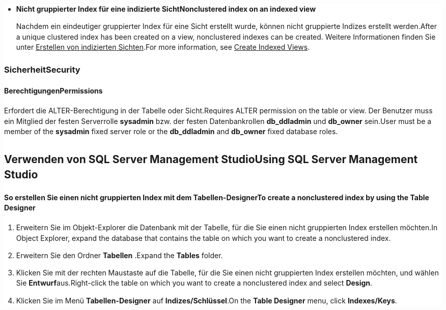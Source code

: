 -   <span data-ttu-id="0a72f-126">**Nicht gruppierter Index für eine indizierte Sicht**</span><span class="sxs-lookup"><span data-stu-id="0a72f-126">**Nonclustered index on an indexed view**</span></span>  
  
     <span data-ttu-id="0a72f-127">Nachdem ein eindeutiger gruppierter Index für eine Sicht erstellt wurde, können nicht gruppierte Indizes erstellt werden.</span><span class="sxs-lookup"><span data-stu-id="0a72f-127">After a unique clustered index has been created on a view, nonclustered indexes can be created.</span></span> <span data-ttu-id="0a72f-128">Weitere Informationen finden Sie unter [Erstellen von indizierten Sichten](../views/views.md).</span><span class="sxs-lookup"><span data-stu-id="0a72f-128">For more information, see [Create Indexed Views](../views/views.md).</span></span>  
  
###  <a name="security"></a><a name="Security"></a> <span data-ttu-id="0a72f-129">Sicherheit</span><span class="sxs-lookup"><span data-stu-id="0a72f-129">Security</span></span>  
  
####  <a name="permissions"></a><a name="Permissions"></a> <span data-ttu-id="0a72f-130">Berechtigungen</span><span class="sxs-lookup"><span data-stu-id="0a72f-130">Permissions</span></span>  
 <span data-ttu-id="0a72f-131">Erfordert die ALTER-Berechtigung in der Tabelle oder Sicht.</span><span class="sxs-lookup"><span data-stu-id="0a72f-131">Requires ALTER permission on the table or view.</span></span> <span data-ttu-id="0a72f-132">Der Benutzer muss ein Mitglied der festen Serverrolle **sysadmin** bzw. der festen Datenbankrollen **db_ddladmin** und **db_owner** sein.</span><span class="sxs-lookup"><span data-stu-id="0a72f-132">User must be a member of the **sysadmin** fixed server role or the **db_ddladmin** and **db_owner** fixed database roles.</span></span>  
  
##  <a name="using-sql-server-management-studio"></a><a name="SSMSProcedure"></a> <span data-ttu-id="0a72f-133">Verwenden von SQL Server Management Studio</span><span class="sxs-lookup"><span data-stu-id="0a72f-133">Using SQL Server Management Studio</span></span>  
  
#### <a name="to-create-a-nonclustered-index-by-using-the-table-designer"></a><span data-ttu-id="0a72f-134">So erstellen Sie einen nicht gruppierten Index mit dem Tabellen-Designer</span><span class="sxs-lookup"><span data-stu-id="0a72f-134">To create a nonclustered index by using the Table Designer</span></span>  
  
1.  <span data-ttu-id="0a72f-135">Erweitern Sie im Objekt-Explorer die Datenbank mit der Tabelle, für die Sie einen nicht gruppierten Index erstellen möchten.</span><span class="sxs-lookup"><span data-stu-id="0a72f-135">In Object Explorer, expand the database that contains the table on which you want to create a nonclustered index.</span></span>  
  
2.  <span data-ttu-id="0a72f-136">Erweitern Sie den Ordner **Tabellen** .</span><span class="sxs-lookup"><span data-stu-id="0a72f-136">Expand the **Tables** folder.</span></span>  
  
3.  <span data-ttu-id="0a72f-137">Klicken Sie mit der rechten Maustaste auf die Tabelle, für die Sie einen nicht gruppierten Index erstellen möchten, und wählen Sie **Entwurf**aus.</span><span class="sxs-lookup"><span data-stu-id="0a72f-137">Right-click the table on which you want to create a nonclustered index and select **Design**.</span></span>  
  
4.  <span data-ttu-id="0a72f-138">Klicken Sie im Menü **Tabellen-Designer** auf **Indizes/Schlüssel**.</span><span class="sxs-lookup"><span data-stu-id="0a72f-138">On the **Table Designer** menu, click **Indexes/Keys**.</span></span>  
  